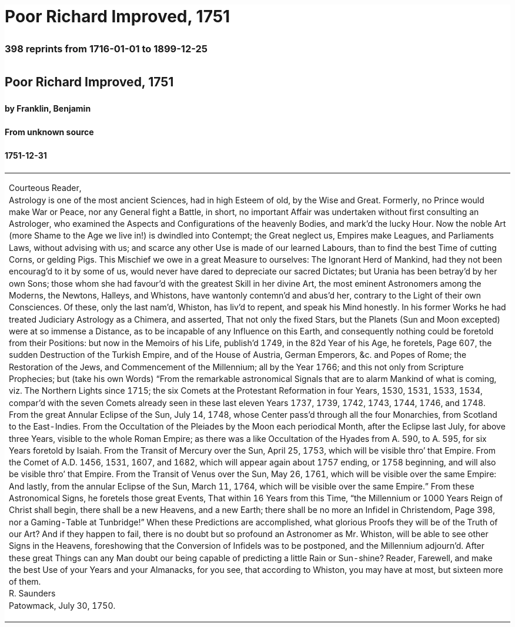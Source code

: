 
# Poor Richard Improved, 1751

### 398 reprints from 1716-01-01 to 1899-12-25

## Poor Richard Improved, 1751

#### by Franklin, Benjamin

#### From unknown source

#### 1751-12-31

<table style="width: 100%;"><tr><td style="width: 50%">

Courteous Reader,  
Astrology is one of the most ancient Sciences, had in high Esteem of old, by the Wise and Great. Formerly, no Prince would make War or Peace, nor any General fight a Battle, in short, no important Affair was undertaken without first consulting an Astrologer, who examined the Aspects and Configurations of the heavenly Bodies, and mark’d the lucky Hour. Now the noble Art (more Shame to the Age we live in!) is dwindled into Contempt; the Great neglect us, Empires make Leagues, and Parliaments Laws, without advising with us; and scarce any other Use is made of our learned Labours, than to find the best Time of cutting Corns, or gelding Pigs. This Mischief we owe in a great Measure to ourselves: The Ignorant Herd of Mankind, had they not been encourag’d to it by some of us, would never have dared to depreciate our sacred Dictates; but Urania has been betray’d by her own Sons; those whom she had favour’d with the greatest Skill in her divine Art, the most eminent Astronomers among the Moderns, the Newtons, Halleys, and Whistons, have wantonly contemn’d and abus’d her, contrary to the Light of their own Consciences. Of these, only the last nam’d, Whiston, has liv’d to repent, and speak his Mind honestly. In his former Works he had treated Judiciary Astrology as a Chimera, and asserted, That not only the fixed Stars, but the Planets (Sun and Moon excepted) were at so immense a Distance, as to be incapable of any Influence on this Earth, and consequently nothing could be foretold from their Positions: but now in the Memoirs of his Life, publish’d 1749, in the 82d Year of his Age, he foretels, Page 607, the sudden Destruction of the Turkish Empire, and of the House of Austria, German Emperors, &amp;c. and Popes of Rome; the Restoration of the Jews, and Commencement of the Millennium; all by the Year 1766; and this not only from Scripture Prophecies; but (take his own Words) “From the remarkable astronomical Signals that are to alarm Mankind of what is coming, viz. The Northern Lights since 1715; the six Comets at the Protestant Reformation in four Years, 1530, 1531, 1533, 1534, compar’d with the seven Comets already seen in these last eleven Years 1737, 1739, 1742, 1743, 1744, 1746, and 1748. From the great Annular Eclipse of the Sun, July 14, 1748, whose Center pass’d through all the four Monarchies, from Scotland to the East-Indies. From the Occultation of the Pleiades by the Moon each periodical Month, after the Eclipse last July, for above three Years, visible to the whole Roman Empire; as there was a like Occultation of the Hyades from A. 590, to A. 595, for six Years foretold by Isaiah. From the Transit of Mercury over the Sun, April 25, 1753, which will be visible thro’ that Empire. From the Comet of A.D. 1456, 1531, 1607, and 1682, which will appear again about 1757 ending, or 1758 beginning, and will also be visible thro’ that Empire. From the Transit of Venus over the Sun, May 26, 1761, which will be visible over the same Empire: And lastly, from the annular Eclipse of the Sun, March 11, 1764, which will be visible over the same Empire.” From these Astronomical Signs, he foretels those great Events, That within 16 Years from this Time, “the Millennium or 1000 Years Reign of Christ shall begin, there shall be a new Heavens, and a new Earth; there shall be no more an Infidel in Christendom, Page 398, nor a Gaming-Table at Tunbridge!” When these Predictions are accomplished, what glorious Proofs they will be of the Truth of our Art? And if they happen to fail, there is no doubt but so profound an Astronomer as Mr. Whiston, will be able to see other Signs in the Heavens, foreshowing that the Conversion of Infidels was to be postponed, and the Millennium adjourn’d. After these great Things can any Man doubt our being capable of predicting a little Rain or Sun-shine? Reader, Farewell, and make the best Use of your Years and your Almanacks, for you see, that according to Whiston, you may have at most, but sixteen more of them.  
R. Saunders  
Patowmack, July 30, 1750.  

